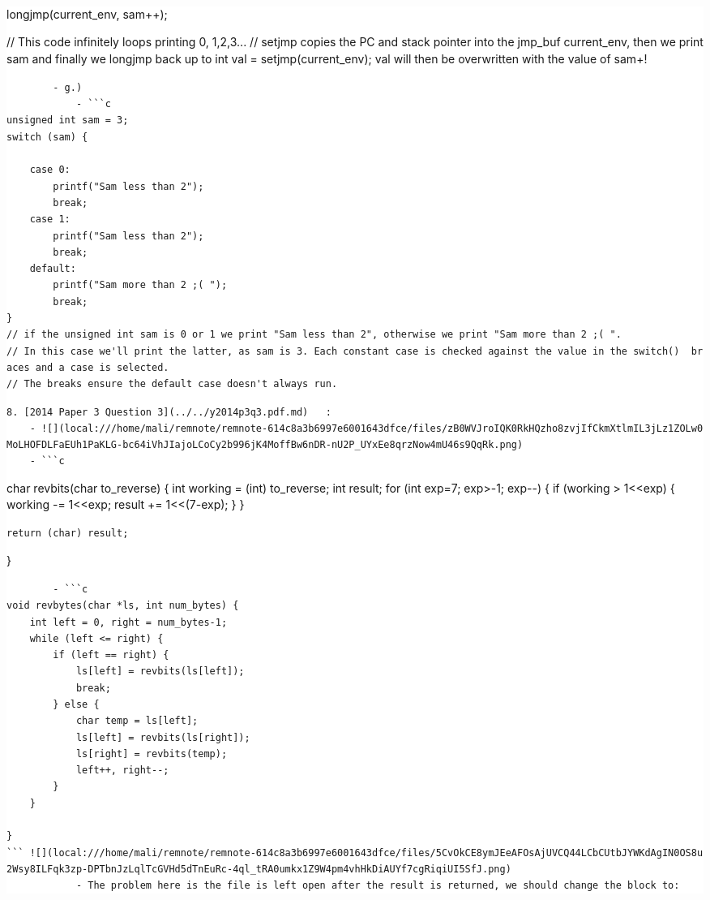 longjmp(current_env, sam++);

// This code infinitely loops printing 0, 1,2,3...
// setjmp copies the PC and stack pointer into the jmp_buf current_env, then we print sam and finally we longjmp back up to int val = setjmp(current_env); val will then be overwritten with the value of sam+!
```
        - g.)
            - ```c
unsigned int sam = 3;
switch (sam) {
    
    case 0:
        printf("Sam less than 2");
        break;
    case 1:
        printf("Sam less than 2");
        break;
    default:
        printf("Sam more than 2 ;( ");
        break;
}
// if the unsigned int sam is 0 or 1 we print "Sam less than 2", otherwise we print "Sam more than 2 ;( ".
// In this case we'll print the latter, as sam is 3. Each constant case is checked against the value in the switch()  braces and a case is selected. 
// The breaks ensure the default case doesn't always run.
``` 
    8. [2014 Paper 3 Question 3](../../y2014p3q3.pdf.md)   :
        - ![](local:///home/mali/remnote/remnote-614c8a3b6997e6001643dfce/files/zB0WVJroIQK0RkHQzho8zvjIfCkmXtlmIL3jLz1ZOLw0MoLHOFDLFaEUh1PaKLG-bc64iVhJIajoLCoCy2b996jK4MoffBw6nDR-nU2P_UYxEe8qrzNow4mU46s9QqRk.png)
        - ```c
char revbits(char to_reverse) {
    int working = (int) to_reverse;
	int result;
    for (int exp=7; exp>-1; exp--) {
        if (working > 1<<exp) {
            working -= 1<<exp;
            result += 1<<(7-exp);
        }
    }

    return (char) result;

}
``` ![](local:///home/mali/remnote/remnote-614c8a3b6997e6001643dfce/files/4EncOulylcP3ibS2i2YvFWOnzfLIxKEKnPaaiubqq7GDBEapF3kAEAU-uD7XBSla7UjDwumB_HkKu4FrEu1z6Zt9XdJ1EG6EnsNg07bjh9XbeYN6QInE3JQbCpm6AdPo.png)
        - ```c
void revbytes(char *ls, int num_bytes) {
    int left = 0, right = num_bytes-1;
    while (left <= right) {
        if (left == right) {
            ls[left] = revbits(ls[left]);
            break;
        } else {
            char temp = ls[left];
            ls[left] = revbits(ls[right]);
            ls[right] = revbits(temp);
            left++, right--;
        }
    }

}
``` ![](local:///home/mali/remnote/remnote-614c8a3b6997e6001643dfce/files/5CvOkCE8ymJEeAFOsAjUVCQ44LCbCUtbJYWKdAgIN0OS8u2Wsy8ILFqk3zp-DPTbnJzLqlTcGVHd5dTnEuRc-4ql_tRA0umkx1Z9W4pm4vhHkDiAUYf7cgRiqiUI5SfJ.png)
            - The problem here is the file is left open after the result is returned, we should change the block to:
```